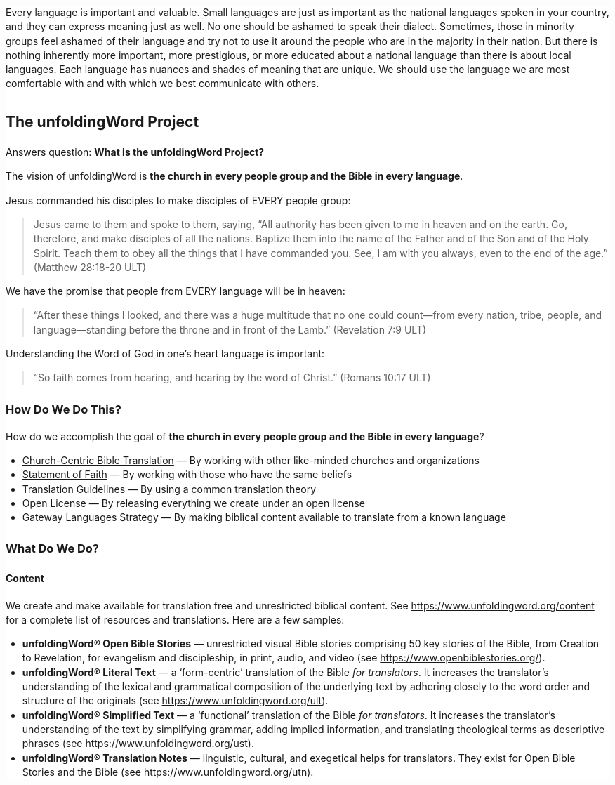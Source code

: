 Every language is important and valuable. Small languages are just as important as the national languages spoken in your country, and they can express meaning just as well. No one should be ashamed to speak their dialect. Sometimes, those in minority groups feel ashamed of their language and try not to use it around the people who are in the majority in their nation. But there is nothing inherently more important, more prestigious, or more educated about a national language than there is about local languages. Each language has nuances and shades of meaning that are unique. We should use the language we are most comfortable with and with which we best communicate with others.

## The unfoldingWord Project

Answers question: **What is the unfoldingWord Project?**

The vision of unfoldingWord is **the church in every people group and the Bible in every language**.

Jesus commanded his disciples to make disciples of EVERY people group:

> Jesus came to them and spoke to them, saying, “All authority has been given to me in heaven and on the earth. Go, therefore, and make disciples of all the nations. Baptize them into the name of the Father and of the Son and of the Holy Spirit. Teach them to obey all the things that I have commanded you. See, I am with you always, even to the end of the age.” (Matthew 28:18-20 ULT)

We have the promise that people from EVERY language will be in heaven:

> “After these things I looked, and there was a huge multitude that no one could count—from every nation, tribe, people, and language—standing before the throne and in front of the Lamb.” (Revelation 7:9 ULT)

Understanding the Word of God in one’s heart language is important:

> “So faith comes from hearing, and hearing by the word of Christ.” (Romans 10:17 ULT)

### How Do We Do This?

How do we accomplish the goal of **the church in every people group and the Bible in every language**?

* [Church-Centric Bible Translation](https://www.ccbt.bible/) — By working with other like-minded churches and organizations
* [Statement of Faith](../statement-of-faith/01.md) — By working with those who have the same beliefs
* [Translation Guidelines](../translation-guidelines/01.md) — By using a common translation theory
* [Open License](../open-license/01.md) — By releasing everything we create under an open license
* [Gateway Languages Strategy](../gl-strategy/01.md) — By making biblical content available to translate from a known language

### What Do We Do?

#### Content

We create and make available for translation free and unrestricted biblical content. See https://www.unfoldingword.org/content for a complete list of resources and translations. Here are a few samples:

* **unfoldingWord® Open Bible Stories** — unrestricted visual Bible stories comprising 50 key stories of the Bible, from Creation to Revelation, for evangelism and discipleship, in print, audio, and video (see https://www.openbiblestories.org/).
* **unfoldingWord® Literal Text** — a ‘form-centric’ translation of the Bible *for translators*. It increases the translator’s understanding of the lexical and grammatical composition of the underlying text by adhering closely to the word order and structure of the originals (see https://www.unfoldingword.org/ult).
* **unfoldingWord® Simplified Text** — a ‘functional’ translation of the Bible *for translators*. It increases the translator’s understanding of the text by simplifying grammar, adding implied information, and translating theological terms as descriptive phrases (see https://www.unfoldingword.org/ust).
* **unfoldingWord® Translation Notes** — linguistic, cultural, and exegetical helps for translators. They exist for Open Bible Stories and the Bible (see https://www.unfoldingword.org/utn).